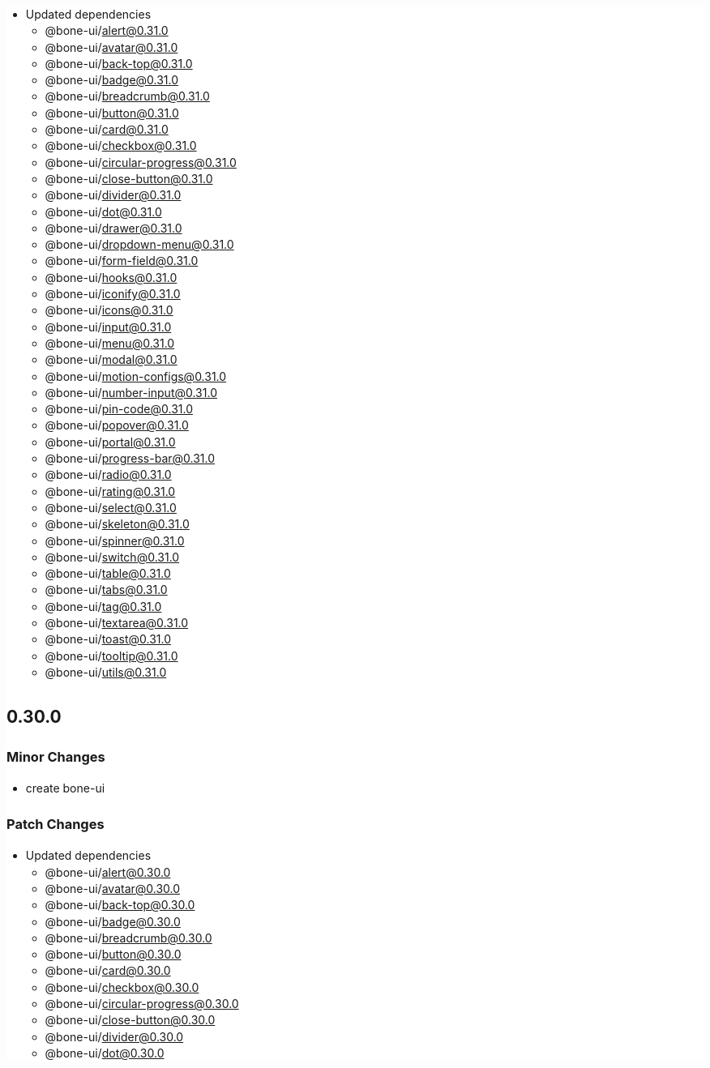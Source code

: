 - Updated dependencies
  - @bone-ui/alert@0.31.0
  - @bone-ui/avatar@0.31.0
  - @bone-ui/back-top@0.31.0
  - @bone-ui/badge@0.31.0
  - @bone-ui/breadcrumb@0.31.0
  - @bone-ui/button@0.31.0
  - @bone-ui/card@0.31.0
  - @bone-ui/checkbox@0.31.0
  - @bone-ui/circular-progress@0.31.0
  - @bone-ui/close-button@0.31.0
  - @bone-ui/divider@0.31.0
  - @bone-ui/dot@0.31.0
  - @bone-ui/drawer@0.31.0
  - @bone-ui/dropdown-menu@0.31.0
  - @bone-ui/form-field@0.31.0
  - @bone-ui/hooks@0.31.0
  - @bone-ui/iconify@0.31.0
  - @bone-ui/icons@0.31.0
  - @bone-ui/input@0.31.0
  - @bone-ui/menu@0.31.0
  - @bone-ui/modal@0.31.0
  - @bone-ui/motion-configs@0.31.0
  - @bone-ui/number-input@0.31.0
  - @bone-ui/pin-code@0.31.0
  - @bone-ui/popover@0.31.0
  - @bone-ui/portal@0.31.0
  - @bone-ui/progress-bar@0.31.0
  - @bone-ui/radio@0.31.0
  - @bone-ui/rating@0.31.0
  - @bone-ui/select@0.31.0
  - @bone-ui/skeleton@0.31.0
  - @bone-ui/spinner@0.31.0
  - @bone-ui/switch@0.31.0
  - @bone-ui/table@0.31.0
  - @bone-ui/tabs@0.31.0
  - @bone-ui/tag@0.31.0
  - @bone-ui/textarea@0.31.0
  - @bone-ui/toast@0.31.0
  - @bone-ui/tooltip@0.31.0
  - @bone-ui/utils@0.31.0

## 0.30.0

### Minor Changes

- create bone-ui

### Patch Changes

- Updated dependencies
  - @bone-ui/alert@0.30.0
  - @bone-ui/avatar@0.30.0
  - @bone-ui/back-top@0.30.0
  - @bone-ui/badge@0.30.0
  - @bone-ui/breadcrumb@0.30.0
  - @bone-ui/button@0.30.0
  - @bone-ui/card@0.30.0
  - @bone-ui/checkbox@0.30.0
  - @bone-ui/circular-progress@0.30.0
  - @bone-ui/close-button@0.30.0
  - @bone-ui/divider@0.30.0
  - @bone-ui/dot@0.30.0